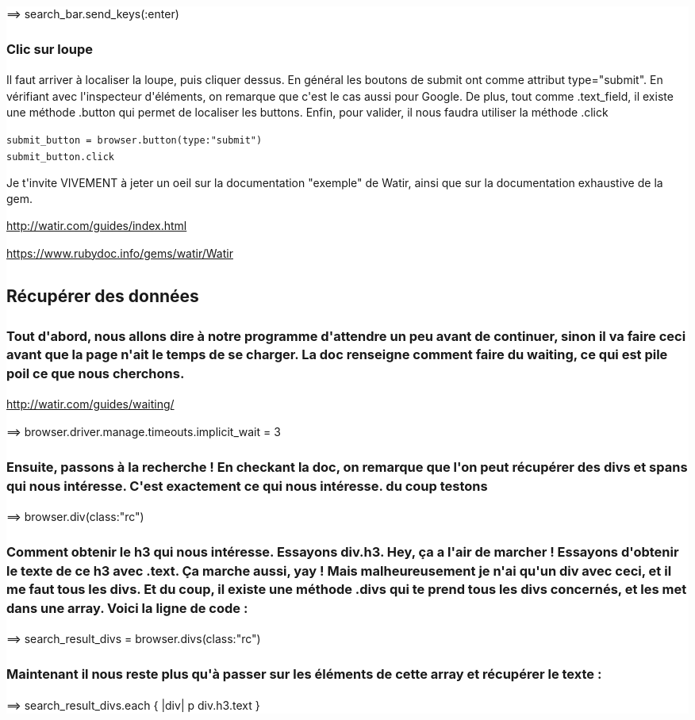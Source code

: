 ==> search_bar.send_keys(:enter)

### Clic sur loupe

Il faut arriver à localiser la loupe, puis cliquer dessus. En général les boutons de submit ont comme attribut type="submit". En vérifiant avec l'inspecteur d'éléments, on remarque que c'est le cas aussi pour Google. De plus, tout comme .text_field, il existe une méthode .button qui permet de localiser les buttons.
Enfin, pour valider, il nous faudra utiliser la méthode .click

	submit_button = browser.button(type:"submit")
	submit_button.click

Je t'invite VIVEMENT à jeter un oeil sur la documentation "exemple" de Watir, ainsi que sur la documentation exhaustive de la gem.

http://watir.com/guides/index.html

https://www.rubydoc.info/gems/watir/Watir 

## Récupérer des données


### Tout d'abord, nous allons dire à notre programme d'attendre un peu avant de continuer, sinon il va faire ceci avant que la page n'ait le temps de se charger. La doc renseigne comment faire du waiting, ce qui est pile poil ce que nous cherchons.

http://watir.com/guides/waiting/

==> browser.driver.manage.timeouts.implicit_wait = 3

### Ensuite, passons à la recherche ! En checkant la doc, on remarque que l'on peut récupérer des divs et spans qui nous intéresse. C'est exactement ce qui nous intéresse. du coup testons 

==> browser.div(class:"rc")

### Comment obtenir le h3 qui nous intéresse. Essayons div.h3. Hey, ça a l'air de marcher ! Essayons d'obtenir le texte de ce h3 avec .text. Ça marche aussi, yay ! Mais malheureusement je n'ai qu'un div avec ceci, et il me faut tous les divs. Et du coup, il existe une méthode .divs qui te prend tous les divs concernés, et les met dans une array. Voici la ligne de code :

==> search_result_divs = browser.divs(class:"rc")

### Maintenant il nous reste plus qu'à passer sur les éléments de cette array et récupérer le texte :

==> search_result_divs.each { |div| p div.h3.text }
